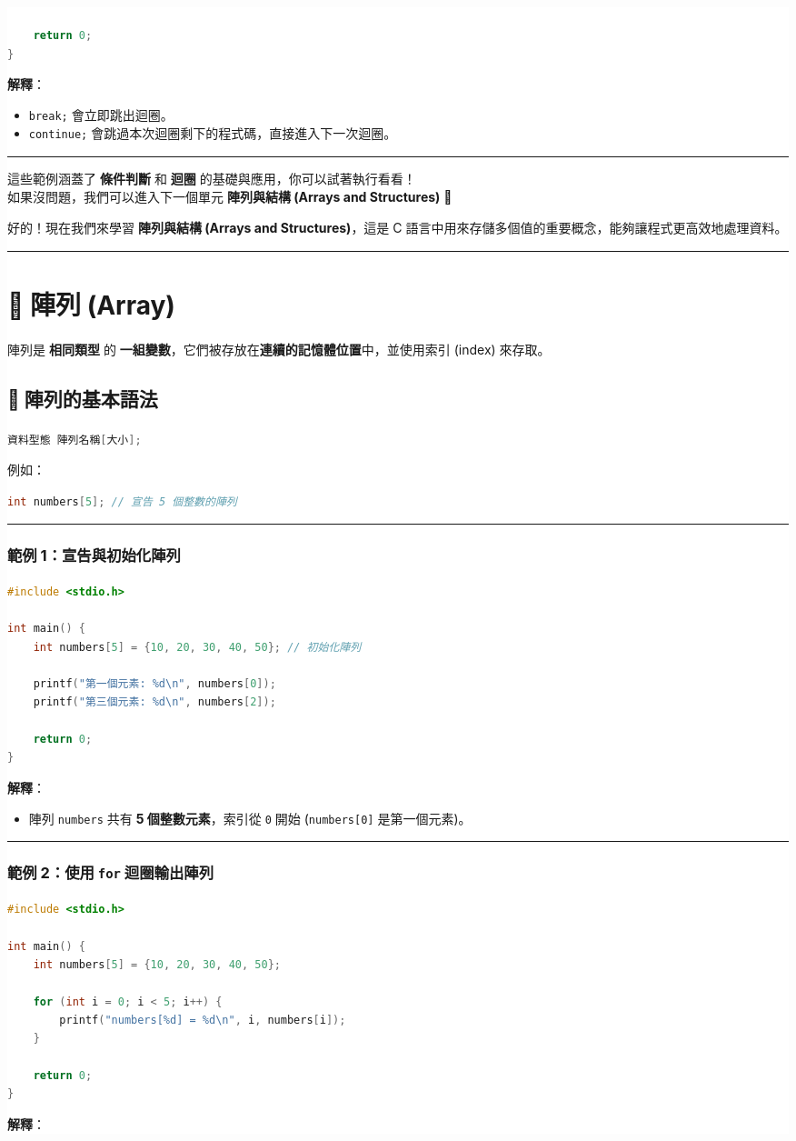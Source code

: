 ```c

    return 0;
}
```
**解釋**：
- `break;` 會立即跳出迴圈。
- `continue;` 會跳過本次迴圈剩下的程式碼，直接進入下一次迴圈。

---

這些範例涵蓋了 **條件判斷** 和 **迴圈** 的基礎與應用，你可以試著執行看看！  
如果沒問題，我們可以進入下一個單元 **陣列與結構 (Arrays and Structures)** 🚀

好的！現在我們來學習 **陣列與結構 (Arrays and Structures)**，這是 C 語言中用來存儲多個值的重要概念，能夠讓程式更高效地處理資料。  

---

# **🔹 陣列 (Array)**  
陣列是 **相同類型** 的 **一組變數**，它們被存放在**連續的記憶體位置**中，並使用索引 (index) 來存取。  

## **📌 陣列的基本語法**
```c
資料型態 陣列名稱[大小];
```
例如：
```c
int numbers[5]; // 宣告 5 個整數的陣列
```

---

### **範例 1：宣告與初始化陣列**
```c
#include <stdio.h>

int main() {
    int numbers[5] = {10, 20, 30, 40, 50}; // 初始化陣列

    printf("第一個元素: %d\n", numbers[0]);
    printf("第三個元素: %d\n", numbers[2]);
    
    return 0;
}
```
**解釋**：
- 陣列 `numbers` 共有 **5 個整數元素**，索引從 `0` 開始 (`numbers[0]` 是第一個元素)。

---

### **範例 2：使用 `for` 迴圈輸出陣列**
```c
#include <stdio.h>

int main() {
    int numbers[5] = {10, 20, 30, 40, 50};

    for (int i = 0; i < 5; i++) {
        printf("numbers[%d] = %d\n", i, numbers[i]);
    }

    return 0;
}
```
**解釋**：